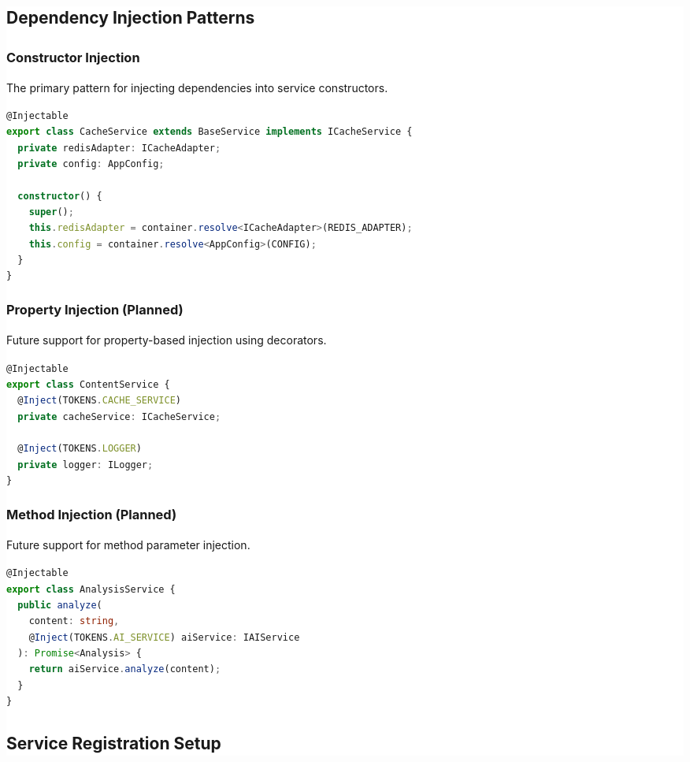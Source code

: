 ## Dependency Injection Patterns

### Constructor Injection

The primary pattern for injecting dependencies into service constructors.

```typescript
@Injectable
export class CacheService extends BaseService implements ICacheService {
  private redisAdapter: ICacheAdapter;
  private config: AppConfig;

  constructor() {
    super();
    this.redisAdapter = container.resolve<ICacheAdapter>(REDIS_ADAPTER);
    this.config = container.resolve<AppConfig>(CONFIG);
  }
}
```

### Property Injection (Planned)

Future support for property-based injection using decorators.

```typescript
@Injectable
export class ContentService {
  @Inject(TOKENS.CACHE_SERVICE)
  private cacheService: ICacheService;

  @Inject(TOKENS.LOGGER)
  private logger: ILogger;
}
```

### Method Injection (Planned)

Future support for method parameter injection.

```typescript
@Injectable
export class AnalysisService {
  public analyze(
    content: string,
    @Inject(TOKENS.AI_SERVICE) aiService: IAIService
  ): Promise<Analysis> {
    return aiService.analyze(content);
  }
}
```

## Service Registration Setup
